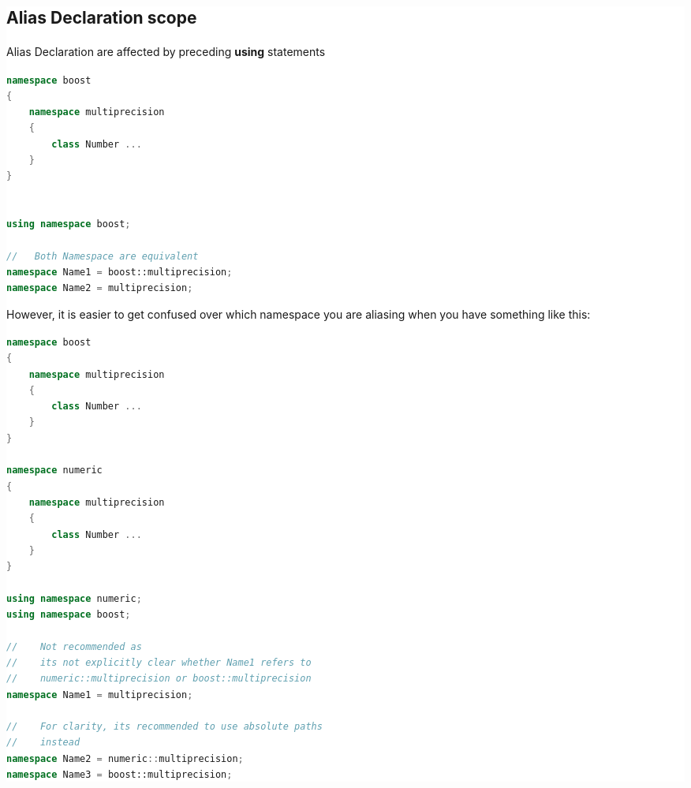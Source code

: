 

## Alias Declaration scope


Alias Declaration are affected by preceding **using** statements

```cpp
namespace boost
{
    namespace multiprecision
    {
        class Number ...
    }
}


using namespace boost;

//   Both Namespace are equivalent 
namespace Name1 = boost::multiprecision;
namespace Name2 = multiprecision;

```

However, it is easier to get confused over which namespace you are aliasing when you have something like this:

```cpp
namespace boost
{
    namespace multiprecision
    {
        class Number ...
    }
}

namespace numeric
{
    namespace multiprecision
    {
        class Number ...
    }
}

using namespace numeric;
using namespace boost;

//    Not recommended as 
//    its not explicitly clear whether Name1 refers to
//    numeric::multiprecision or boost::multiprecision
namespace Name1 = multiprecision;

//    For clarity, its recommended to use absolute paths
//    instead
namespace Name2 = numeric::multiprecision;
namespace Name3 = boost::multiprecision;

```
